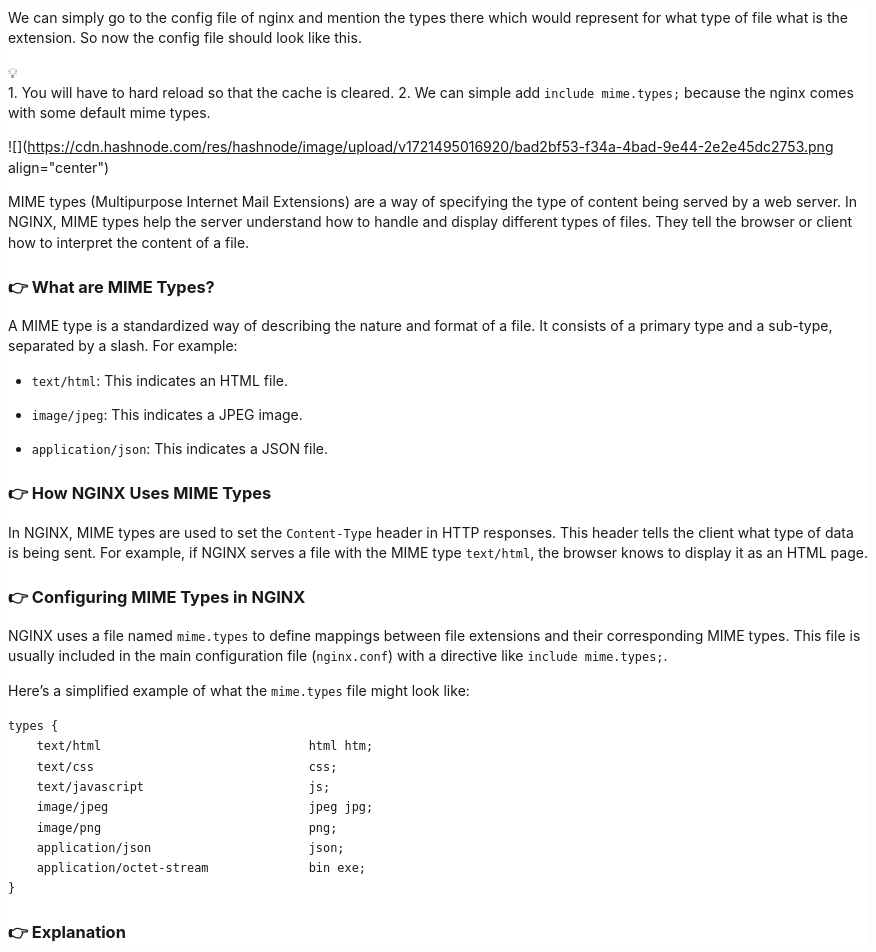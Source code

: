 We can simply go to the config file of nginx and mention the types there which would represent for what type of file what is the extension. So now the config file should look like this.

<div data-node-type="callout">
<div data-node-type="callout-emoji">💡</div>
<div data-node-type="callout-text">1. You will have to hard reload so that the cache is cleared. 2. We can simple add <code>include mime.types;</code> because the nginx comes with some default mime types.</div>
</div>

![](https://cdn.hashnode.com/res/hashnode/image/upload/v1721495016920/bad2bf53-f34a-4bad-9e44-2e2e45dc2753.png align="center")

MIME types (Multipurpose Internet Mail Extensions) are a way of specifying the type of content being served by a web server. In NGINX, MIME types help the server understand how to handle and display different types of files. They tell the browser or client how to interpret the content of a file.

### 👉 What are MIME Types?

A MIME type is a standardized way of describing the nature and format of a file. It consists of a primary type and a sub-type, separated by a slash. For example:

* `text/html`: This indicates an HTML file.
    
* `image/jpeg`: This indicates a JPEG image.
    
* `application/json`: This indicates a JSON file.
    

### 👉 How NGINX Uses MIME Types

In NGINX, MIME types are used to set the `Content-Type` header in HTTP responses. This header tells the client what type of data is being sent. For example, if NGINX serves a file with the MIME type `text/html`, the browser knows to display it as an HTML page.

### 👉 Configuring MIME Types in NGINX

NGINX uses a file named `mime.types` to define mappings between file extensions and their corresponding MIME types. This file is usually included in the main configuration file (`nginx.conf`) with a directive like `include mime.types;`.

Here’s a simplified example of what the `mime.types` file might look like:

```nginx
types {
    text/html                             html htm;
    text/css                              css;
    text/javascript                       js;
    image/jpeg                            jpeg jpg;
    image/png                             png;
    application/json                      json;
    application/octet-stream              bin exe;
}
```

### 👉 Explanation
